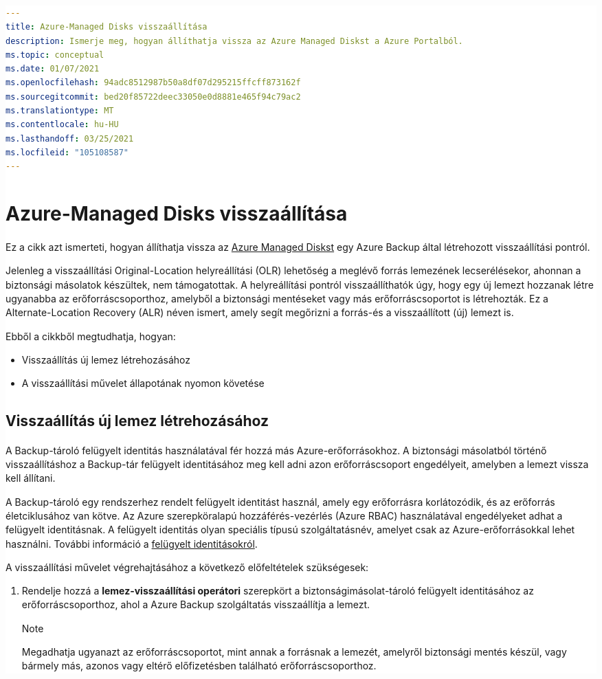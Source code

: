 ```yaml
---
title: Azure-Managed Disks visszaállítása
description: Ismerje meg, hogyan állíthatja vissza az Azure Managed Diskst a Azure Portalból.
ms.topic: conceptual
ms.date: 01/07/2021
ms.openlocfilehash: 94adc8512987b50a8df07d295215ffcff873162f
ms.sourcegitcommit: bed20f85722deec33050e0d8881e465f94c79ac2
ms.translationtype: MT
ms.contentlocale: hu-HU
ms.lasthandoff: 03/25/2021
ms.locfileid: "105108587"
---
```

# <a name="restore-azure-managed-disks"></a>Azure-Managed Disks visszaállítása

Ez a cikk azt ismerteti, hogyan állíthatja vissza az [Azure Managed Diskst](../virtual-machines/managed-disks-overview.md) egy Azure Backup által létrehozott visszaállítási pontról.

Jelenleg a visszaállítási Original-Location helyreállítási (OLR) lehetőség a meglévő forrás lemezének lecserélésekor, ahonnan a biztonsági másolatok készültek, nem támogatottak. A helyreállítási pontról visszaállíthatók úgy, hogy egy új lemezt hozzanak létre ugyanabba az erőforráscsoporthoz, amelyből a biztonsági mentéseket vagy más erőforráscsoportot is létrehozták. Ez a Alternate-Location Recovery (ALR) néven ismert, amely segít megőrizni a forrás-és a visszaállított (új) lemezt is.

Ebből a cikkből megtudhatja, hogyan:

- Visszaállítás új lemez létrehozásához

- A visszaállítási művelet állapotának nyomon követése

## <a name="restore-to-create-a-new-disk"></a>Visszaállítás új lemez létrehozásához

A Backup-tároló felügyelt identitás használatával fér hozzá más Azure-erőforrásokhoz. A biztonsági másolatból történő visszaállításhoz a Backup-tár felügyelt identitásához meg kell adni azon erőforráscsoport engedélyeit, amelyben a lemezt vissza kell állítani.

A Backup-tároló egy rendszerhez rendelt felügyelt identitást használ, amely egy erőforrásra korlátozódik, és az erőforrás életciklusához van kötve. Az Azure szerepköralapú hozzáférés-vezérlés (Azure RBAC) használatával engedélyeket adhat a felügyelt identitásnak. A felügyelt identitás olyan speciális típusú szolgáltatásnév, amelyet csak az Azure-erőforrásokkal lehet használni. További információ a [felügyelt identitásokról](../active-directory/managed-identities-azure-resources/overview.md).

A visszaállítási művelet végrehajtásához a következő előfeltételek szükségesek:

1. Rendelje hozzá a **lemez-visszaállítási operátori** szerepkört a biztonságimásolat-tároló felügyelt identitásához az erőforráscsoporthoz, ahol a Azure Backup szolgáltatás visszaállítja a lemezt.

    >[!NOTE]
    > Megadhatja ugyanazt az erőforráscsoportot, mint annak a forrásnak a lemezét, amelyről biztonsági mentés készül, vagy bármely más, azonos vagy eltérő előfizetésben található erőforráscsoporthoz.
